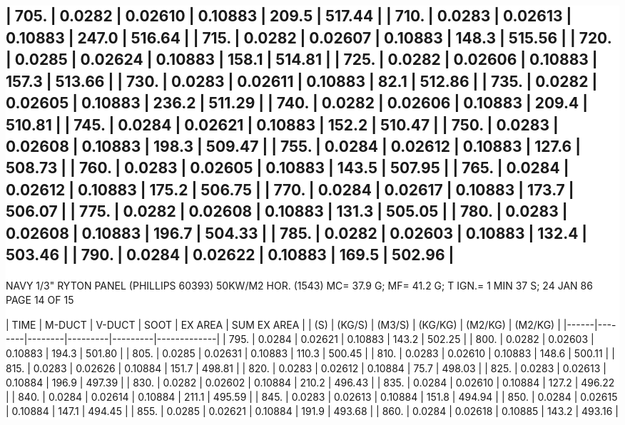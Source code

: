| 705. | 0.0282 | 0.02610 | 0.10883 | 209.5 | 517.44 |
| 710. | 0.0283 | 0.02613 | 0.10883 | 247.0 | 516.64 |
| 715. | 0.0282 | 0.02607 | 0.10883 | 148.3 | 515.56 |
| 720. | 0.0285 | 0.02624 | 0.10883 | 158.1 | 514.81 |
| 725. | 0.0282 | 0.02606 | 0.10883 | 157.3 | 513.66 |
| 730. | 0.0283 | 0.02611 | 0.10883 | 82.1 | 512.86 |
| 735. | 0.0282 | 0.02605 | 0.10883 | 236.2 | 511.29 |
| 740. | 0.0282 | 0.02606 | 0.10883 | 209.4 | 510.81 |
| 745. | 0.0284 | 0.02621 | 0.10883 | 152.2 | 510.47 |
| 750. | 0.0283 | 0.02608 | 0.10883 | 198.3 | 509.47 |
| 755. | 0.0284 | 0.02612 | 0.10883 | 127.6 | 508.73 |
| 760. | 0.0283 | 0.02605 | 0.10883 | 143.5 | 507.95 |
| 765. | 0.0284 | 0.02612 | 0.10883 | 175.2 | 506.75 |
| 770. | 0.0284 | 0.02617 | 0.10883 | 173.7 | 506.07 |
| 775. | 0.0282 | 0.02608 | 0.10883 | 131.3 | 505.05 |
| 780. | 0.0283 | 0.02608 | 0.10883 | 196.7 | 504.33 |
| 785. | 0.0282 | 0.02603 | 0.10883 | 132.4 | 503.46 |
| 790. | 0.0284 | 0.02622 | 0.10883 | 169.5 | 502.96 |
---
NAVY 1/3" RYTON PANEL (PHILLIPS 60393) 50KW/M2 HOR. (1543)
MC= 37.9 G; MF= 41.2 G; T IGN.= 1 MIN 37 S; 24 JAN 86
PAGE 14 OF 15

| TIME | M-DUCT | V-DUCT | SOOT | EX AREA | SUM EX AREA |
| (S) | (KG/S) | (M3/S) | (KG/KG) | (M2/KG) | (M2/KG) |
|------|--------|--------|---------|---------|-------------|
| 795. | 0.0284 | 0.02621 | 0.10883 | 143.2 | 502.25 |
| 800. | 0.0282 | 0.02603 | 0.10883 | 194.3 | 501.80 |
| 805. | 0.0285 | 0.02631 | 0.10883 | 110.3 | 500.45 |
| 810. | 0.0283 | 0.02610 | 0.10883 | 148.6 | 500.11 |
| 815. | 0.0283 | 0.02626 | 0.10884 | 151.7 | 498.81 |
| 820. | 0.0283 | 0.02612 | 0.10884 | 75.7 | 498.03 |
| 825. | 0.0283 | 0.02613 | 0.10884 | 196.9 | 497.39 |
| 830. | 0.0282 | 0.02602 | 0.10884 | 210.2 | 496.43 |
| 835. | 0.0284 | 0.02610 | 0.10884 | 127.2 | 496.22 |
| 840. | 0.0284 | 0.02614 | 0.10884 | 211.1 | 495.59 |
| 845. | 0.0283 | 0.02613 | 0.10884 | 151.8 | 494.94 |
| 850. | 0.0284 | 0.02615 | 0.10884 | 147.1 | 494.45 |
| 855. | 0.0285 | 0.02621 | 0.10884 | 191.9 | 493.68 |
| 860. | 0.0284 | 0.02618 | 0.10885 | 143.2 | 493.16 |